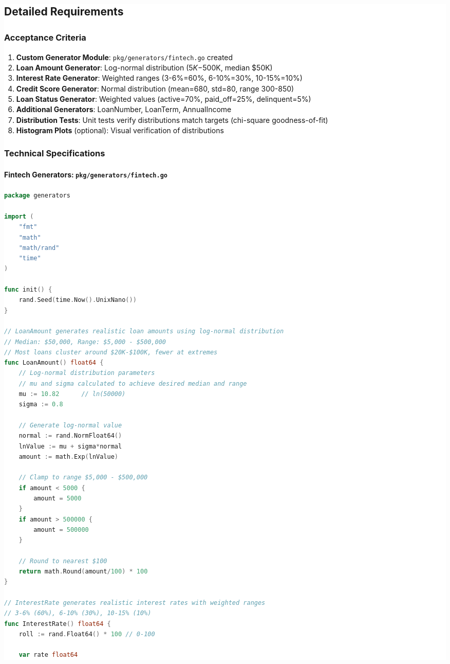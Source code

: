 ## Detailed Requirements

### Acceptance Criteria
1. **Custom Generator Module**: `pkg/generators/fintech.go` created
2. **Loan Amount Generator**: Log-normal distribution ($5K-$500K, median $50K)
3. **Interest Rate Generator**: Weighted ranges (3-6%=60%, 6-10%=30%, 10-15%=10%)
4. **Credit Score Generator**: Normal distribution (mean=680, std=80, range 300-850)
5. **Loan Status Generator**: Weighted values (active=70%, paid_off=25%, delinquent=5%)
6. **Additional Generators**: LoanNumber, LoanTerm, AnnualIncome
7. **Distribution Tests**: Unit tests verify distributions match targets (chi-square goodness-of-fit)
8. **Histogram Plots** (optional): Visual verification of distributions

### Technical Specifications

#### Fintech Generators: `pkg/generators/fintech.go`

```go
package generators

import (
	"fmt"
	"math"
	"math/rand"
	"time"
)

func init() {
	rand.Seed(time.Now().UnixNano())
}

// LoanAmount generates realistic loan amounts using log-normal distribution
// Median: $50,000, Range: $5,000 - $500,000
// Most loans cluster around $20K-$100K, fewer at extremes
func LoanAmount() float64 {
	// Log-normal distribution parameters
	// mu and sigma calculated to achieve desired median and range
	mu := 10.82      // ln(50000)
	sigma := 0.8

	// Generate log-normal value
	normal := rand.NormFloat64()
	lnValue := mu + sigma*normal
	amount := math.Exp(lnValue)

	// Clamp to range $5,000 - $500,000
	if amount < 5000 {
		amount = 5000
	}
	if amount > 500000 {
		amount = 500000
	}

	// Round to nearest $100
	return math.Round(amount/100) * 100
}

// InterestRate generates realistic interest rates with weighted ranges
// 3-6% (60%), 6-10% (30%), 10-15% (10%)
func InterestRate() float64 {
	roll := rand.Float64() * 100 // 0-100

	var rate float64
```